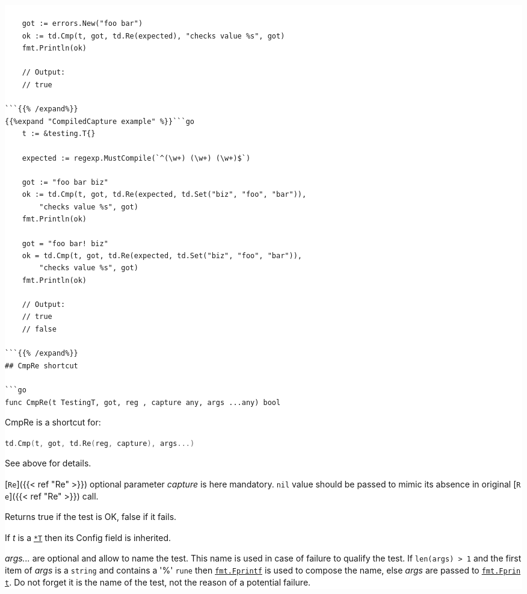 ```{{% /expand%}}

	got := errors.New("foo bar")
	ok := td.Cmp(t, got, td.Re(expected), "checks value %s", got)
	fmt.Println(ok)

	// Output:
	// true

```{{% /expand%}}
{{%expand "CompiledCapture example" %}}```go
	t := &testing.T{}

	expected := regexp.MustCompile(`^(\w+) (\w+) (\w+)$`)

	got := "foo bar biz"
	ok := td.Cmp(t, got, td.Re(expected, td.Set("biz", "foo", "bar")),
		"checks value %s", got)
	fmt.Println(ok)

	got = "foo bar! biz"
	ok = td.Cmp(t, got, td.Re(expected, td.Set("biz", "foo", "bar")),
		"checks value %s", got)
	fmt.Println(ok)

	// Output:
	// true
	// false

```{{% /expand%}}
## CmpRe shortcut

```go
func CmpRe(t TestingT, got, reg , capture any, args ...any) bool
```

CmpRe is a shortcut for:

```go
td.Cmp(t, got, td.Re(reg, capture), args...)
```

See above for details.

[`Re`]({{< ref "Re" >}}) optional parameter *capture* is here mandatory.
`nil` value should be passed to mimic its absence in
original [`Re`]({{< ref "Re" >}}) call.

Returns true if the test is OK, false if it fails.

If *t* is a [`*T`](https://pkg.go.dev/github.com/maxatome/go-testdeep/td#T) then its Config field is inherited.

*args...* are optional and allow to name the test. This name is
used in case of failure to qualify the test. If `len(args) > 1` and
the first item of *args* is a `string` and contains a '%' `rune` then
[`fmt.Fprintf`](https://pkg.go.dev/fmt#Fprintf) is used to compose the name, else *args* are passed to
[`fmt.Fprint`](https://pkg.go.dev/fmt#Fprint). Do not forget it is the name of the test, not the
reason of a potential failure.

